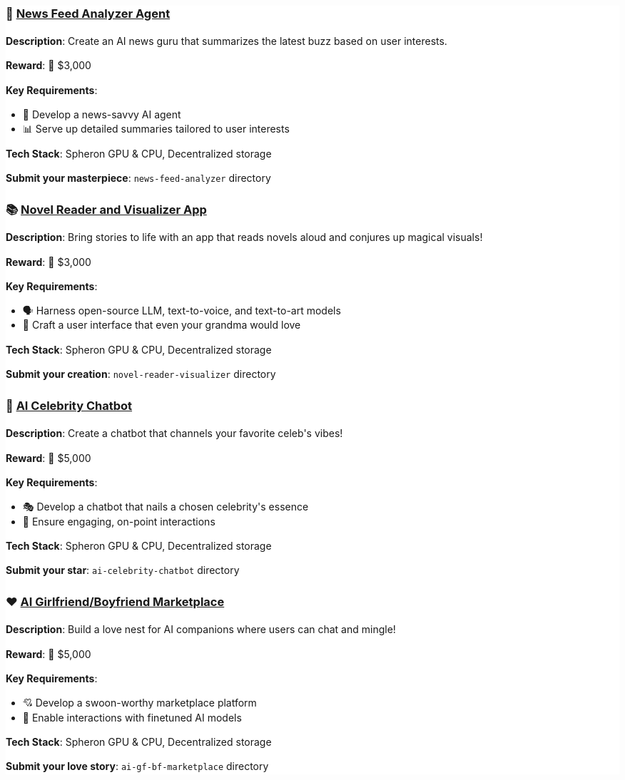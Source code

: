### 📰 <ins>News Feed Analyzer Agent</ins>

**Description**: Create an AI news guru that summarizes the latest buzz based on user interests.

**Reward**: 💸 $3,000

**Key Requirements**:

- 🤖 Develop a news-savvy AI agent
- 📊 Serve up detailed summaries tailored to user interests

**Tech Stack**: Spheron GPU & CPU, Decentralized storage

**Submit your masterpiece**: `news-feed-analyzer` directory

### 📚 <ins>Novel Reader and Visualizer App</ins>

**Description**: Bring stories to life with an app that reads novels aloud and conjures up magical visuals!

**Reward**: 💸 $3,000

**Key Requirements**:

- 🗣️ Harness open-source LLM, text-to-voice, and text-to-art models
- 🎨 Craft a user interface that even your grandma would love

**Tech Stack**: Spheron GPU & CPU, Decentralized storage

**Submit your creation**: `novel-reader-visualizer` directory

### 🌟 <ins>AI Celebrity Chatbot</ins>

**Description**: Create a chatbot that channels your favorite celeb's vibes!

**Reward**: 💸 $5,000

**Key Requirements**:

- 🎭 Develop a chatbot that nails a chosen celebrity's essence
- 💬 Ensure engaging, on-point interactions

**Tech Stack**: Spheron GPU & CPU, Decentralized storage

**Submit your star**: `ai-celebrity-chatbot` directory

### ❤️ <ins>AI Girlfriend/Boyfriend Marketplace</ins>

**Description**: Build a love nest for AI companions where users can chat and mingle!

**Reward**: 💸 $5,000

**Key Requirements**:

- 💘 Develop a swoon-worthy marketplace platform
- 🤖 Enable interactions with finetuned AI models

**Tech Stack**: Spheron GPU & CPU, Decentralized storage

**Submit your love story**: `ai-gf-bf-marketplace` directory
